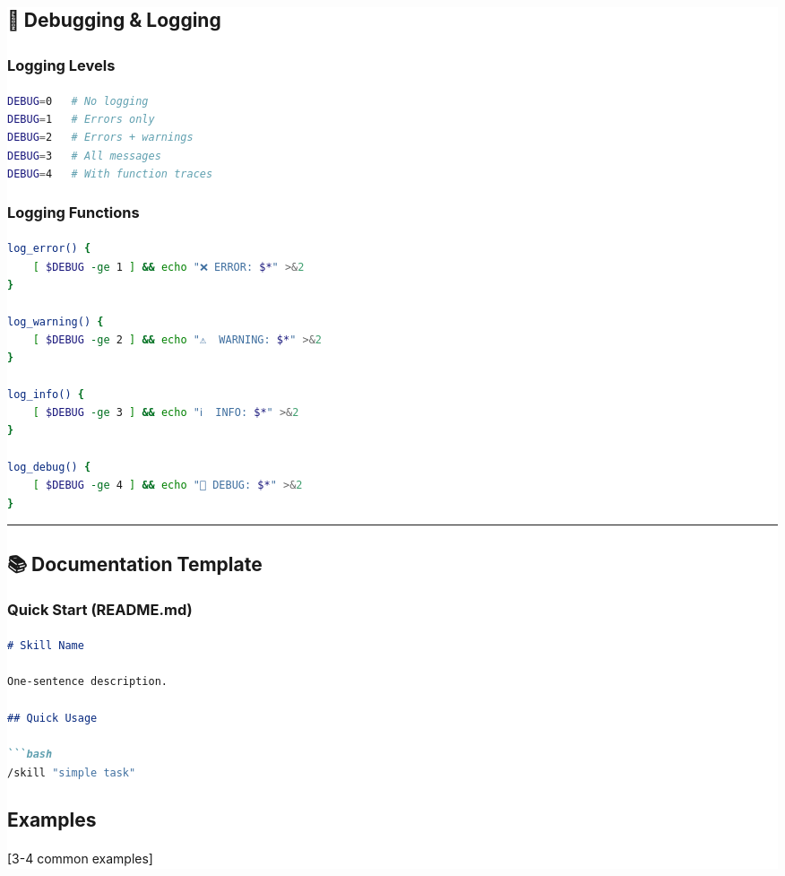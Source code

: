 
## 🔧 Debugging & Logging

### Logging Levels
```bash
DEBUG=0   # No logging
DEBUG=1   # Errors only
DEBUG=2   # Errors + warnings
DEBUG=3   # All messages
DEBUG=4   # With function traces
```

### Logging Functions
```bash
log_error() {
    [ $DEBUG -ge 1 ] && echo "❌ ERROR: $*" >&2
}

log_warning() {
    [ $DEBUG -ge 2 ] && echo "⚠️  WARNING: $*" >&2
}

log_info() {
    [ $DEBUG -ge 3 ] && echo "ℹ️  INFO: $*" >&2
}

log_debug() {
    [ $DEBUG -ge 4 ] && echo "🐛 DEBUG: $*" >&2
}
```

---

## 📚 Documentation Template

### Quick Start (README.md)
```markdown
# Skill Name

One-sentence description.

## Quick Usage

```bash
/skill "simple task"
```

## Examples

[3-4 common examples]
